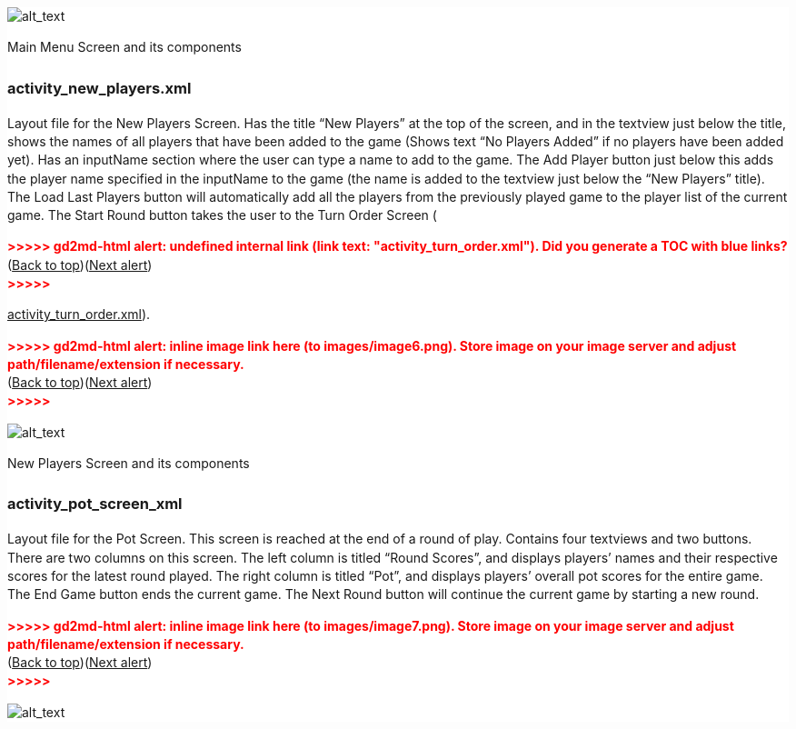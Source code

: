 
![alt_text](images/image5.png "image_tooltip")


Main Menu Screen and its components 


### **activity_new_players.xml**

Layout file for the New Players Screen. Has the title “New Players” at the top of the screen, and in the textview just below the title, shows the names of all players that have been added to the game (Shows text “No Players Added” if no players have been added yet). Has an inputName section where the user can type a name to add to the game. The Add Player button just below this adds the player name specified in the inputName to the game (the name is added to the textview just below the “New Players” title). The Load Last Players button will automatically add all the players from the previously played game to the player list of the current game. The Start Round button takes the user to the Turn Order Screen (

<p id="gdcalert25" ><span style="color: red; font-weight: bold">>>>>>  gd2md-html alert: undefined internal link (link text: "activity_turn_order.xml"). Did you generate a TOC with blue links? </span><br>(<a href="#">Back to top</a>)(<a href="#gdcalert26">Next alert</a>)<br><span style="color: red; font-weight: bold">>>>>> </span></p>

[activity_turn_order.xml](#heading=h.w4bns2x7qsob)).



<p id="gdcalert26" ><span style="color: red; font-weight: bold">>>>>>  gd2md-html alert: inline image link here (to images/image6.png). Store image on your image server and adjust path/filename/extension if necessary. </span><br>(<a href="#">Back to top</a>)(<a href="#gdcalert27">Next alert</a>)<br><span style="color: red; font-weight: bold">>>>>> </span></p>


![alt_text](images/image6.png "image_tooltip")


New Players Screen and its components 


### **activity_pot_screen_xml**

Layout file for the Pot Screen. This screen is reached at the end of a round of play. Contains four textviews and two buttons. There are two columns on this screen. The left column is titled “Round Scores”, and displays players’ names and their respective scores for the latest round played. The right column is titled “Pot”, and displays players’ overall pot scores for the entire game. The End Game button ends the current game. The Next Round button will continue the current game by starting a new round. 



<p id="gdcalert27" ><span style="color: red; font-weight: bold">>>>>>  gd2md-html alert: inline image link here (to images/image7.png). Store image on your image server and adjust path/filename/extension if necessary. </span><br>(<a href="#">Back to top</a>)(<a href="#gdcalert28">Next alert</a>)<br><span style="color: red; font-weight: bold">>>>>> </span></p>


![alt_text](images/image7.png "image_tooltip")

